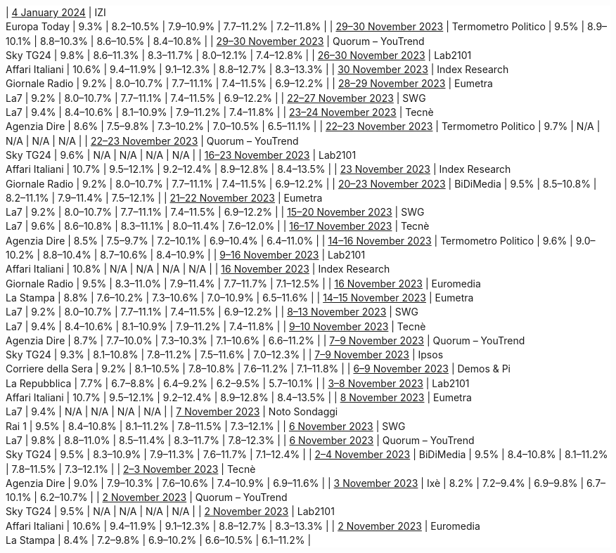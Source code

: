 | [4 January 2024](2024-01-04-IZI.html) | IZI <br> Europa Today | 9.3% | 8.2–10.5% | 7.9–10.9% | 7.7–11.2% | 7.2–11.8% |
| [29–30 November 2023](2023-11-30-TermometroPolitico.html) | Termometro Politico | 9.5% | 8.9–10.1% | 8.8–10.3% | 8.6–10.5% | 8.4–10.8% |
| [29–30 November 2023](2023-11-30-Quorum–YouTrend.html) | Quorum – YouTrend <br> Sky TG24 | 9.8% | 8.6–11.3% | 8.3–11.7% | 8.0–12.1% | 7.4–12.8% |
| [26–30 November 2023](2023-11-30-Lab2101.html) | Lab2101 <br> Affari Italiani | 10.6% | 9.4–11.9% | 9.1–12.3% | 8.8–12.7% | 8.3–13.3% |
| [30 November 2023](2023-11-30-IndexResearch.html) | Index Research <br> Giornale Radio | 9.2% | 8.0–10.7% | 7.7–11.1% | 7.4–11.5% | 6.9–12.2% |
| [28–29 November 2023](2023-11-29-Eumetra.html) | Eumetra <br> La7 | 9.2% | 8.0–10.7% | 7.7–11.1% | 7.4–11.5% | 6.9–12.2% |
| [22–27 November 2023](2023-11-27-SWG.html) | SWG <br> La7 | 9.4% | 8.4–10.6% | 8.1–10.9% | 7.9–11.2% | 7.4–11.8% |
| [23–24 November 2023](2023-11-24-Tecnè.html) | Tecnè <br> Agenzia Dire | 8.6% | 7.5–9.8% | 7.3–10.2% | 7.0–10.5% | 6.5–11.1% |
| [22–23 November 2023](2023-11-23-TermometroPolitico.html) | Termometro Politico | 9.7% | N/A | N/A | N/A | N/A |
| [22–23 November 2023](2023-11-23-Quorum–YouTrend.html) | Quorum – YouTrend <br> Sky TG24 | 9.6% | N/A | N/A | N/A | N/A |
| [16–23 November 2023](2023-11-23-Lab2101.html) | Lab2101 <br> Affari Italiani | 10.7% | 9.5–12.1% | 9.2–12.4% | 8.9–12.8% | 8.4–13.5% |
| [23 November 2023](2023-11-23-IndexResearch.html) | Index Research <br> Giornale Radio | 9.2% | 8.0–10.7% | 7.7–11.1% | 7.4–11.5% | 6.9–12.2% |
| [20–23 November 2023](2023-11-23-BiDiMedia.html) | BiDiMedia | 9.5% | 8.5–10.8% | 8.2–11.1% | 7.9–11.4% | 7.5–12.1% |
| [21–22 November 2023](2023-11-22-Eumetra.html) | Eumetra <br> La7 | 9.2% | 8.0–10.7% | 7.7–11.1% | 7.4–11.5% | 6.9–12.2% |
| [15–20 November 2023](2023-11-20-SWG.html) | SWG <br> La7 | 9.6% | 8.6–10.8% | 8.3–11.1% | 8.0–11.4% | 7.6–12.0% |
| [16–17 November 2023](2023-11-17-Tecnè.html) | Tecnè <br> Agenzia Dire | 8.5% | 7.5–9.7% | 7.2–10.1% | 6.9–10.4% | 6.4–11.0% |
| [14–16 November 2023](2023-11-16-TermometroPolitico.html) | Termometro Politico | 9.6% | 9.0–10.2% | 8.8–10.4% | 8.7–10.6% | 8.4–10.9% |
| [9–16 November 2023](2023-11-16-Lab2101.html) | Lab2101 <br> Affari Italiani | 10.8% | N/A | N/A | N/A | N/A |
| [16 November 2023](2023-11-16-IndexResearch.html) | Index Research <br> Giornale Radio | 9.5% | 8.3–11.0% | 7.9–11.4% | 7.7–11.7% | 7.1–12.5% |
| [16 November 2023](2023-11-16-Euromedia.html) | Euromedia <br> La Stampa | 8.8% | 7.6–10.2% | 7.3–10.6% | 7.0–10.9% | 6.5–11.6% |
| [14–15 November 2023](2023-11-15-Eumetra.html) | Eumetra <br> La7 | 9.2% | 8.0–10.7% | 7.7–11.1% | 7.4–11.5% | 6.9–12.2% |
| [8–13 November 2023](2023-11-13-SWG.html) | SWG <br> La7 | 9.4% | 8.4–10.6% | 8.1–10.9% | 7.9–11.2% | 7.4–11.8% |
| [9–10 November 2023](2023-11-10-Tecnè.html) | Tecnè <br> Agenzia Dire | 8.7% | 7.7–10.0% | 7.3–10.3% | 7.1–10.6% | 6.6–11.2% |
| [7–9 November 2023](2023-11-09-Quorum–YouTrend.html) | Quorum – YouTrend <br> Sky TG24 | 9.3% | 8.1–10.8% | 7.8–11.2% | 7.5–11.6% | 7.0–12.3% |
| [7–9 November 2023](2023-11-09-Ipsos.html) | Ipsos <br> Corriere della Sera | 9.2% | 8.1–10.5% | 7.8–10.8% | 7.6–11.2% | 7.1–11.8% |
| [6–9 November 2023](2023-11-09-DemosPi.html) | Demos & Pi <br> La Repubblica | 7.7% | 6.7–8.8% | 6.4–9.2% | 6.2–9.5% | 5.7–10.1% |
| [3–8 November 2023](2023-11-08-Lab2101.html) | Lab2101 <br> Affari Italiani | 10.7% | 9.5–12.1% | 9.2–12.4% | 8.9–12.8% | 8.4–13.5% |
| [8 November 2023](2023-11-08-Eumetra.html) | Eumetra <br> La7 | 9.4% | N/A | N/A | N/A | N/A |
| [7 November 2023](2023-11-07-NotoSondaggi.html) | Noto Sondaggi <br> Rai 1 | 9.5% | 8.4–10.8% | 8.1–11.2% | 7.8–11.5% | 7.3–12.1% |
| [6 November 2023](2023-11-06-SWG.html) | SWG <br> La7 | 9.8% | 8.8–11.0% | 8.5–11.4% | 8.3–11.7% | 7.8–12.3% |
| [6 November 2023](2023-11-06-Quorum–YouTrend.html) | Quorum – YouTrend <br> Sky TG24 | 9.5% | 8.3–10.9% | 7.9–11.3% | 7.6–11.7% | 7.1–12.4% |
| [2–4 November 2023](2023-11-04-BiDiMedia.html) | BiDiMedia | 9.5% | 8.4–10.8% | 8.1–11.2% | 7.8–11.5% | 7.3–12.1% |
| [2–3 November 2023](2023-11-03-Tecnè.html) | Tecnè <br> Agenzia Dire | 9.0% | 7.9–10.3% | 7.6–10.6% | 7.4–10.9% | 6.9–11.6% |
| [3 November 2023](2023-11-03-Ixè.html) | Ixè | 8.2% | 7.2–9.4% | 6.9–9.8% | 6.7–10.1% | 6.2–10.7% |
| [2 November 2023](2023-11-02-Quorum–YouTrend.html) | Quorum – YouTrend <br> Sky TG24 | 9.5% | N/A | N/A | N/A | N/A |
| [2 November 2023](2023-11-02-Lab2101.html) | Lab2101 <br> Affari Italiani | 10.6% | 9.4–11.9% | 9.1–12.3% | 8.8–12.7% | 8.3–13.3% |
| [2 November 2023](2023-11-02-Euromedia.html) | Euromedia <br> La Stampa | 8.4% | 7.2–9.8% | 6.9–10.2% | 6.6–10.5% | 6.1–11.2% |